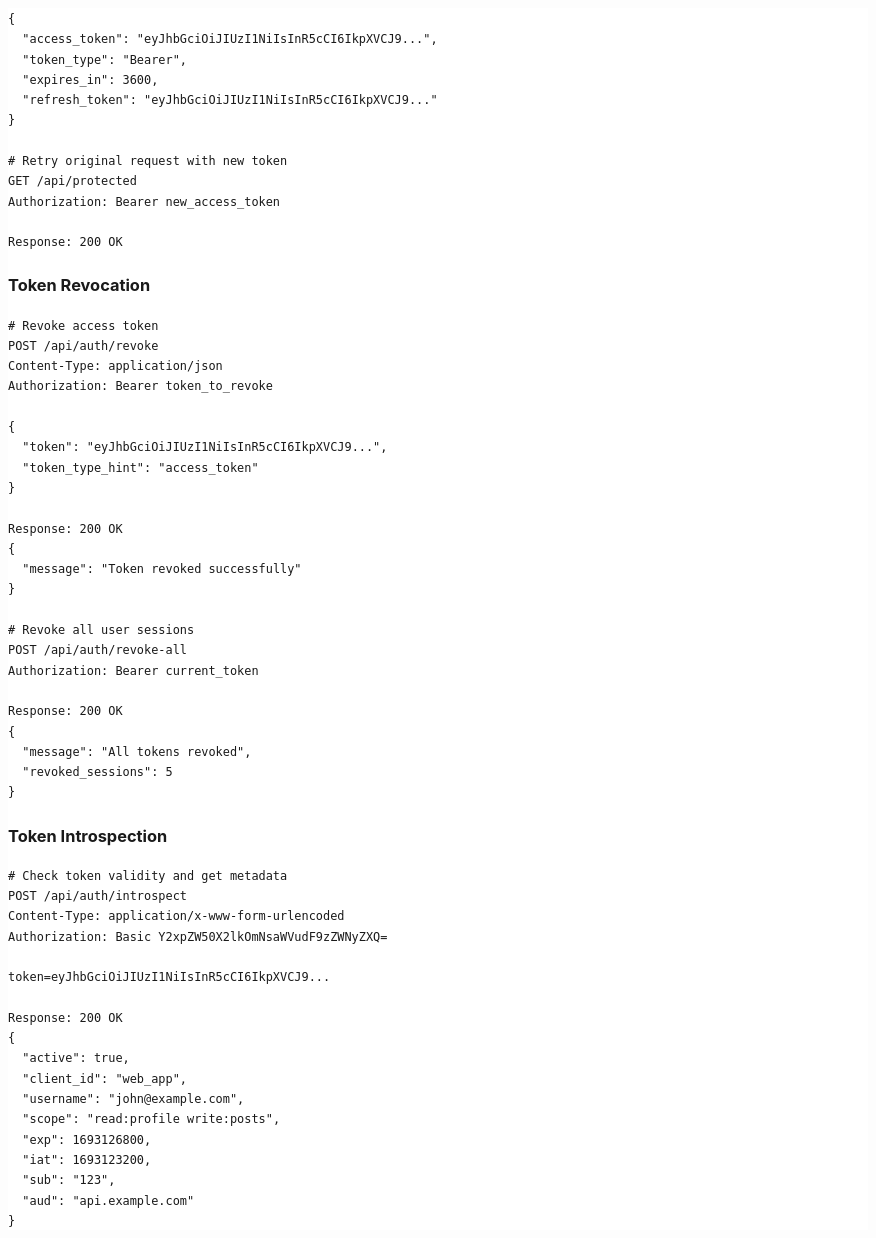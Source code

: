 ```http
{
  "access_token": "eyJhbGciOiJIUzI1NiIsInR5cCI6IkpXVCJ9...",
  "token_type": "Bearer",
  "expires_in": 3600,
  "refresh_token": "eyJhbGciOiJIUzI1NiIsInR5cCI6IkpXVCJ9..."
}

# Retry original request with new token
GET /api/protected
Authorization: Bearer new_access_token

Response: 200 OK
```

### Token Revocation
```http
# Revoke access token
POST /api/auth/revoke
Content-Type: application/json
Authorization: Bearer token_to_revoke

{
  "token": "eyJhbGciOiJIUzI1NiIsInR5cCI6IkpXVCJ9...",
  "token_type_hint": "access_token"
}

Response: 200 OK
{
  "message": "Token revoked successfully"
}

# Revoke all user sessions
POST /api/auth/revoke-all
Authorization: Bearer current_token

Response: 200 OK
{
  "message": "All tokens revoked",
  "revoked_sessions": 5
}
```

### Token Introspection
```http
# Check token validity and get metadata
POST /api/auth/introspect
Content-Type: application/x-www-form-urlencoded
Authorization: Basic Y2xpZW50X2lkOmNsaWVudF9zZWNyZXQ=

token=eyJhbGciOiJIUzI1NiIsInR5cCI6IkpXVCJ9...

Response: 200 OK
{
  "active": true,
  "client_id": "web_app",
  "username": "john@example.com",
  "scope": "read:profile write:posts",
  "exp": 1693126800,
  "iat": 1693123200,
  "sub": "123",
  "aud": "api.example.com"
}
```

